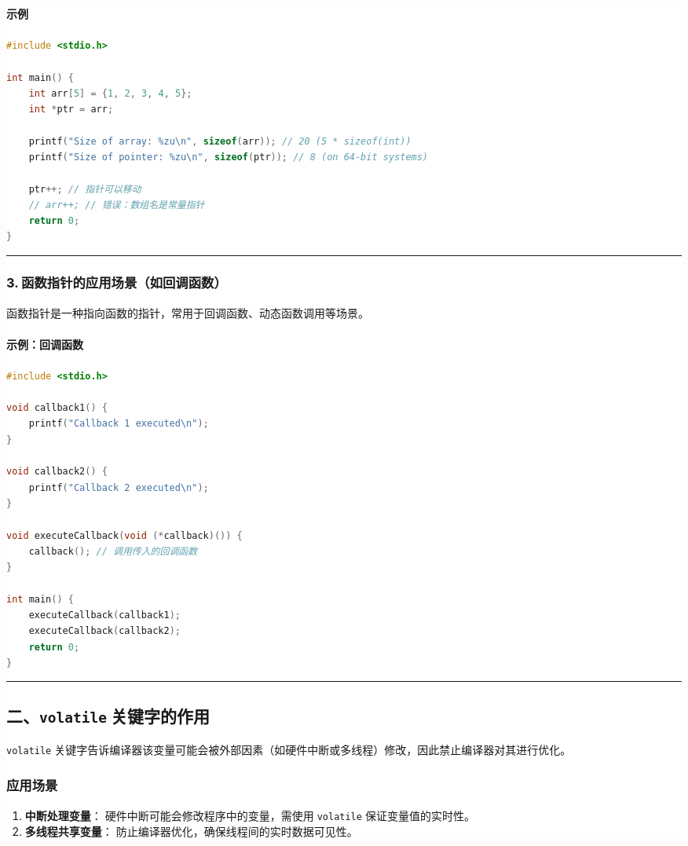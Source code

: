 #### 示例
```c
#include <stdio.h>

int main() {
    int arr[5] = {1, 2, 3, 4, 5};
    int *ptr = arr;

    printf("Size of array: %zu\n", sizeof(arr)); // 20 (5 * sizeof(int))
    printf("Size of pointer: %zu\n", sizeof(ptr)); // 8 (on 64-bit systems)

    ptr++; // 指针可以移动
    // arr++; // 错误：数组名是常量指针
    return 0;
}
```

---

### 3. 函数指针的应用场景（如回调函数）
函数指针是一种指向函数的指针，常用于回调函数、动态函数调用等场景。

#### 示例：回调函数
```c
#include <stdio.h>

void callback1() {
    printf("Callback 1 executed\n");
}

void callback2() {
    printf("Callback 2 executed\n");
}

void executeCallback(void (*callback)()) {
    callback(); // 调用传入的回调函数
}

int main() {
    executeCallback(callback1);
    executeCallback(callback2);
    return 0;
}
```

---

## 二、`volatile` 关键字的作用
`volatile` 关键字告诉编译器该变量可能会被外部因素（如硬件中断或多线程）修改，因此禁止编译器对其进行优化。

### 应用场景
1. **中断处理变量**：
   硬件中断可能会修改程序中的变量，需使用 `volatile` 保证变量值的实时性。
2. **多线程共享变量**：
   防止编译器优化，确保线程间的实时数据可见性。
